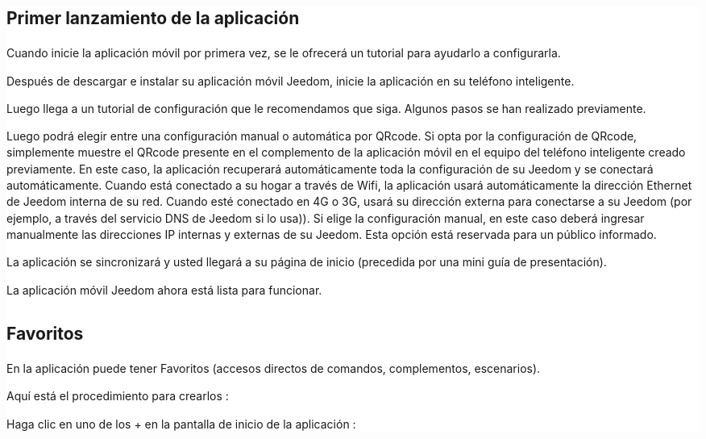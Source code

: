 ## Primer lanzamiento de la aplicación

Cuando inicie la aplicación móvil por primera vez, se le ofrecerá un tutorial para ayudarlo a configurarla.

Después de descargar e instalar su aplicación móvil Jeedom, inicie la aplicación en su teléfono inteligente.

Luego llega a un tutorial de configuración que le recomendamos que siga. Algunos pasos se han realizado previamente.

Luego podrá elegir entre una configuración manual o automática por QRcode. Si opta por la configuración de QRcode, simplemente muestre el QRcode presente en el complemento de la aplicación móvil en el equipo del teléfono inteligente creado previamente. En este caso, la aplicación recuperará automáticamente toda la configuración de su Jeedom y se conectará automáticamente. Cuando está conectado a su hogar a través de Wifi, la aplicación usará automáticamente la dirección Ethernet de Jeedom interna de su red. Cuando esté conectado en 4G o 3G, usará su dirección externa para conectarse a su Jeedom (por ejemplo, a través del servicio DNS de Jeedom si lo usa)). Si elige la configuración manual, en este caso deberá ingresar manualmente las direcciones IP internas y externas de su Jeedom. Esta opción está reservada para un público informado.

La aplicación se sincronizará y usted llegará a su página de inicio (precedida por una mini guía de presentación).

La aplicación móvil Jeedom ahora está lista para funcionar.

## Favoritos

En la aplicación puede tener Favoritos (accesos directos de comandos, complementos, escenarios).

Aquí está el procedimiento para crearlos :

Haga clic en uno de los + en la pantalla de inicio de la aplicación :
